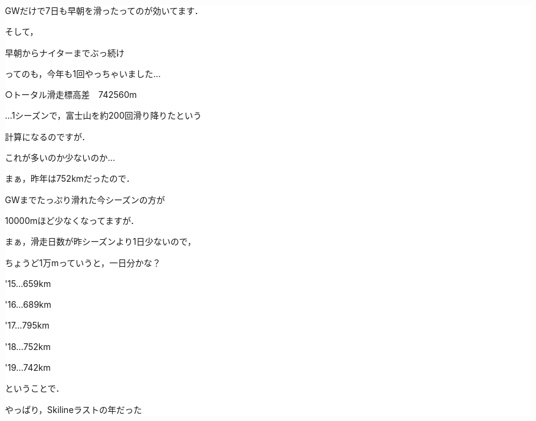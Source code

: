 
GWだけで7日も早朝を滑ったってのが効いてます．





そして，


早朝からナイターまでぶっ続け


ってのも，今年も1回やっちゃいました…





○トータル滑走標高差　742560m





…1シーズンで，富士山を約200回滑り降りたという


計算になるのですが．


これが多いのか少ないのか…





まぁ，昨年は752kmだったので．


GWまでたっぷり滑れた今シーズンの方が


10000mほど少なくなってますが．


まぁ，滑走日数が昨シーズンより1日少ないので，


ちょうど1万mっていうと，一日分かな？





'15…659km


'16…689km


'17…795km


'18…752km


'19…742km





ということで．


やっぱり，Skilineラストの年だった
